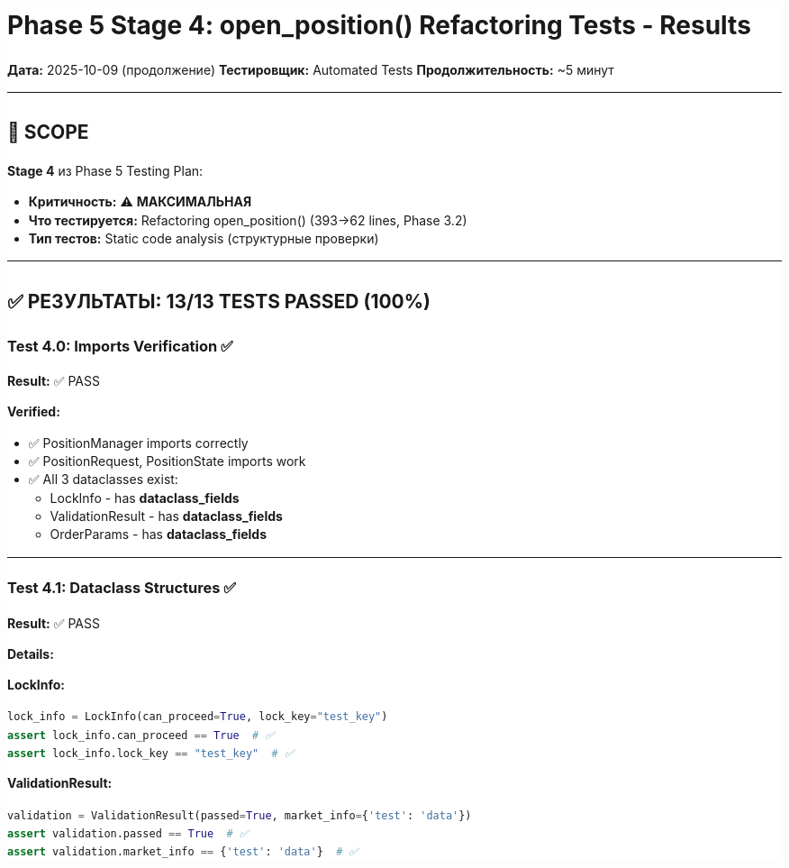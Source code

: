 # Phase 5 Stage 4: open_position() Refactoring Tests - Results

**Дата:** 2025-10-09 (продолжение)
**Тестировщик:** Automated Tests
**Продолжительность:** ~5 минут

---

## 🎯 SCOPE

**Stage 4** из Phase 5 Testing Plan:
- **Критичность:** ⚠️ **МАКСИМАЛЬНАЯ**
- **Что тестируется:** Refactoring open_position() (393→62 lines, Phase 3.2)
- **Тип тестов:** Static code analysis (структурные проверки)

---

## ✅ РЕЗУЛЬТАТЫ: 13/13 TESTS PASSED (100%)

### Test 4.0: Imports Verification ✅

**Result:** ✅ PASS

**Verified:**
- ✅ PositionManager imports correctly
- ✅ PositionRequest, PositionState imports work
- ✅ All 3 dataclasses exist:
  - LockInfo - has __dataclass_fields__
  - ValidationResult - has __dataclass_fields__
  - OrderParams - has __dataclass_fields__

---

### Test 4.1: Dataclass Structures ✅

**Result:** ✅ PASS

**Details:**

**LockInfo:**
```python
lock_info = LockInfo(can_proceed=True, lock_key="test_key")
assert lock_info.can_proceed == True  # ✅
assert lock_info.lock_key == "test_key"  # ✅
```

**ValidationResult:**
```python
validation = ValidationResult(passed=True, market_info={'test': 'data'})
assert validation.passed == True  # ✅
assert validation.market_info == {'test': 'data'}  # ✅
```
